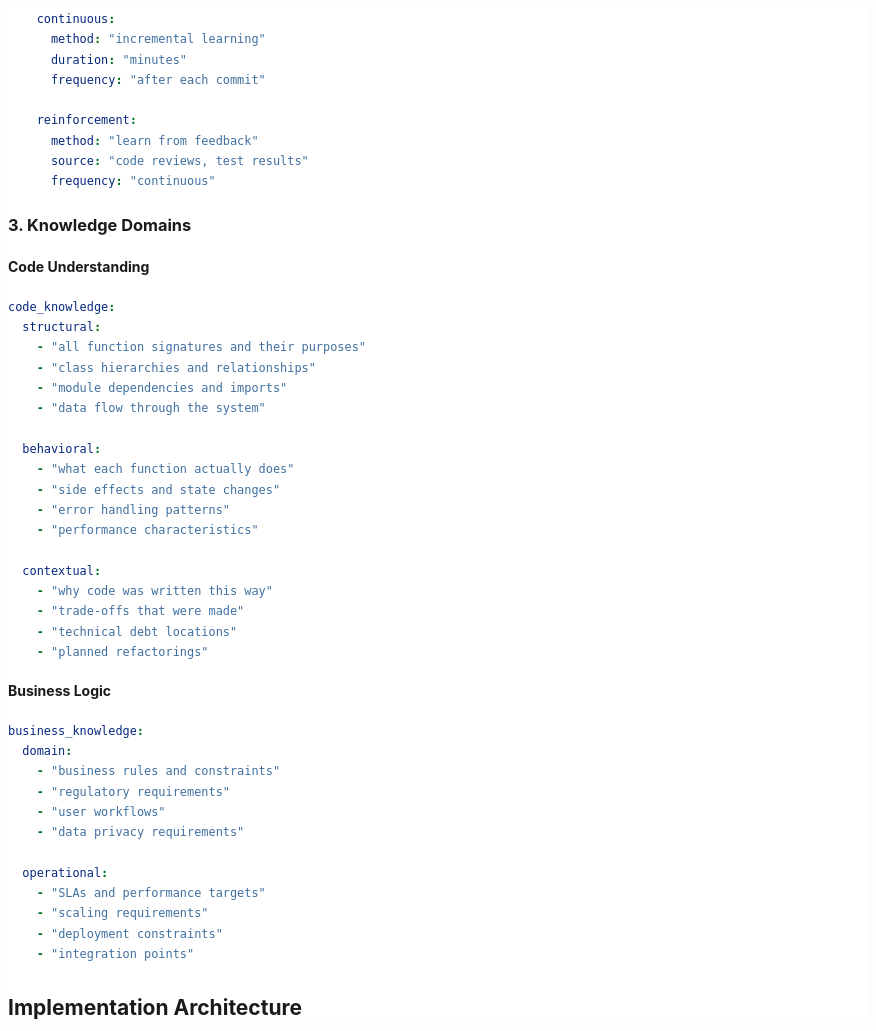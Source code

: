 ```yaml
    continuous:
      method: "incremental learning"
      duration: "minutes"
      frequency: "after each commit"
    
    reinforcement:
      method: "learn from feedback"
      source: "code reviews, test results"
      frequency: "continuous"
```

### 3. Knowledge Domains

#### Code Understanding
```yaml
code_knowledge:
  structural:
    - "all function signatures and their purposes"
    - "class hierarchies and relationships"
    - "module dependencies and imports"
    - "data flow through the system"
  
  behavioral:
    - "what each function actually does"
    - "side effects and state changes"
    - "error handling patterns"
    - "performance characteristics"
  
  contextual:
    - "why code was written this way"
    - "trade-offs that were made"
    - "technical debt locations"
    - "planned refactorings"
```

#### Business Logic
```yaml
business_knowledge:
  domain:
    - "business rules and constraints"
    - "regulatory requirements"
    - "user workflows"
    - "data privacy requirements"
  
  operational:
    - "SLAs and performance targets"
    - "scaling requirements"
    - "deployment constraints"
    - "integration points"
```

## Implementation Architecture
